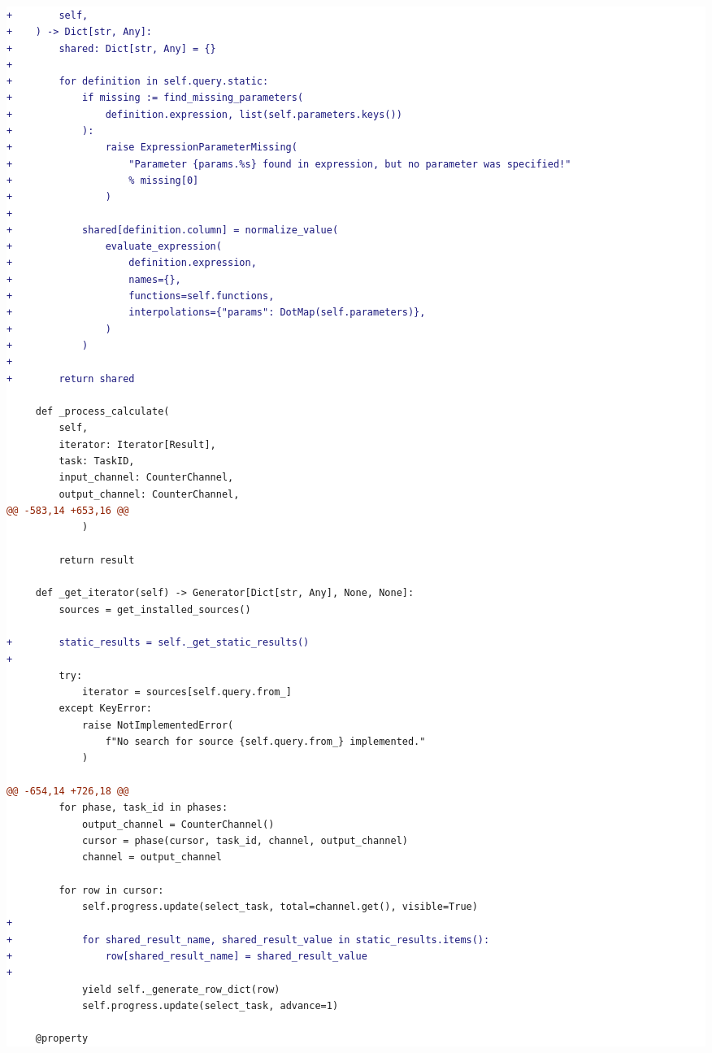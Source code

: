 ```diff
+        self,
+    ) -> Dict[str, Any]:
+        shared: Dict[str, Any] = {}
+
+        for definition in self.query.static:
+            if missing := find_missing_parameters(
+                definition.expression, list(self.parameters.keys())
+            ):
+                raise ExpressionParameterMissing(
+                    "Parameter {params.%s} found in expression, but no parameter was specified!"
+                    % missing[0]
+                )
+
+            shared[definition.column] = normalize_value(
+                evaluate_expression(
+                    definition.expression,
+                    names={},
+                    functions=self.functions,
+                    interpolations={"params": DotMap(self.parameters)},
+                )
+            )
+
+        return shared
 
     def _process_calculate(
         self,
         iterator: Iterator[Result],
         task: TaskID,
         input_channel: CounterChannel,
         output_channel: CounterChannel,
@@ -583,14 +653,16 @@
             )
 
         return result
 
     def _get_iterator(self) -> Generator[Dict[str, Any], None, None]:
         sources = get_installed_sources()
 
+        static_results = self._get_static_results()
+
         try:
             iterator = sources[self.query.from_]
         except KeyError:
             raise NotImplementedError(
                 f"No search for source {self.query.from_} implemented."
             )
 
@@ -654,14 +726,18 @@
         for phase, task_id in phases:
             output_channel = CounterChannel()
             cursor = phase(cursor, task_id, channel, output_channel)
             channel = output_channel
 
         for row in cursor:
             self.progress.update(select_task, total=channel.get(), visible=True)
+
+            for shared_result_name, shared_result_value in static_results.items():
+                row[shared_result_name] = shared_result_value
+
             yield self._generate_row_dict(row)
             self.progress.update(select_task, advance=1)
 
     @property
```